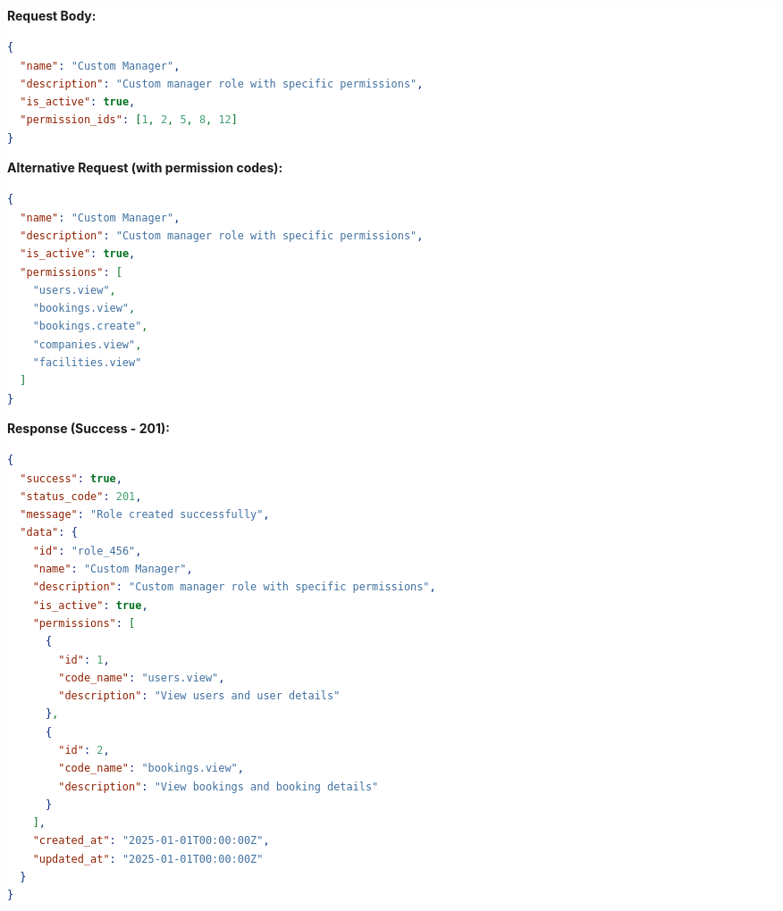 **Request Body:**
```json
{
  "name": "Custom Manager",
  "description": "Custom manager role with specific permissions",
  "is_active": true,
  "permission_ids": [1, 2, 5, 8, 12]
}
```

**Alternative Request (with permission codes):**
```json
{
  "name": "Custom Manager",
  "description": "Custom manager role with specific permissions",
  "is_active": true,
  "permissions": [
    "users.view",
    "bookings.view",
    "bookings.create",
    "companies.view",
    "facilities.view"
  ]
}
```

**Response (Success - 201):**
```json
{
  "success": true,
  "status_code": 201,
  "message": "Role created successfully",
  "data": {
    "id": "role_456",
    "name": "Custom Manager",
    "description": "Custom manager role with specific permissions",
    "is_active": true,
    "permissions": [
      {
        "id": 1,
        "code_name": "users.view",
        "description": "View users and user details"
      },
      {
        "id": 2,
        "code_name": "bookings.view",
        "description": "View bookings and booking details"
      }
    ],
    "created_at": "2025-01-01T00:00:00Z",
    "updated_at": "2025-01-01T00:00:00Z"
  }
}
```
